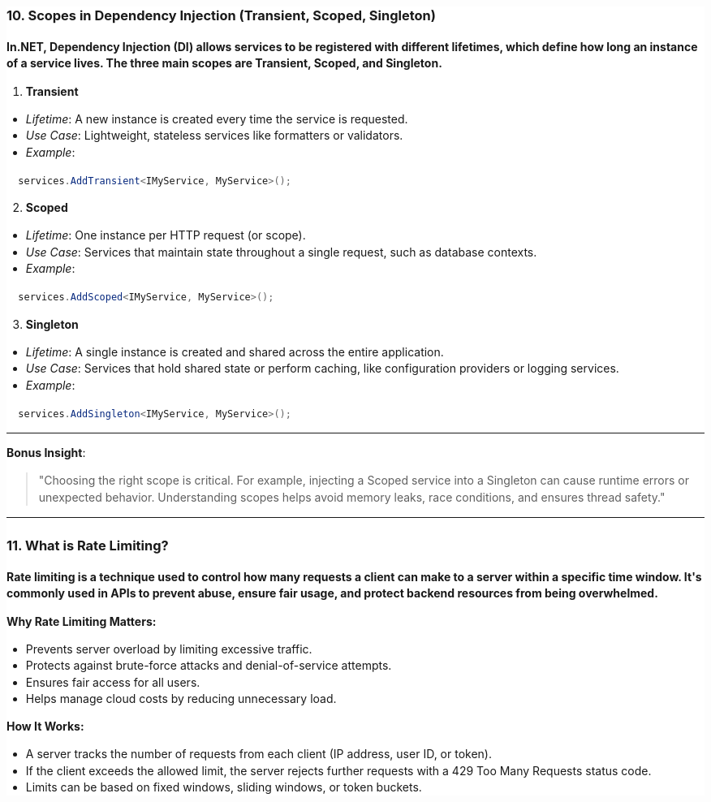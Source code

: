 ### 10. Scopes in Dependency Injection (Transient, Scoped, Singleton)

**In.NET, Dependency Injection (DI) allows services to be registered with different lifetimes, which define how long an instance of a service lives. The three main scopes are Transient, Scoped, and Singleton.**

1. **Transient**
- *Lifetime*: A new instance is created every time the service is requested.
- *Use Case*: Lightweight, stateless services like formatters or validators.
- *Example*:
```csharp
  services.AddTransient<IMyService, MyService>();
```

2. **Scoped**
- *Lifetime*: One instance per HTTP request (or scope).
- *Use Case*: Services that maintain state throughout a single request, such as database contexts.
- *Example*:
```csharp
  services.AddScoped<IMyService, MyService>();
```

3. **Singleton**
- *Lifetime*: A single instance is created and shared across the entire application.
- *Use Case*: Services that hold shared state or perform caching, like configuration providers or logging services.
- *Example*:
```csharp
  services.AddSingleton<IMyService, MyService>();
```

---

**Bonus Insight**:
> "Choosing the right scope is critical. For example, injecting a Scoped service into a Singleton can cause runtime errors or unexpected behavior. Understanding scopes helps avoid memory leaks, race conditions, and ensures thread safety."

---

### 11. What is Rate Limiting?

**Rate limiting is a technique used to control how many requests a client can make to a server within a specific time window. It's commonly used in APIs to prevent abuse, ensure fair usage, and protect backend resources from being overwhelmed.**

**Why Rate Limiting Matters:**
- Prevents server overload by limiting excessive traffic.
- Protects against brute-force attacks and denial-of-service attempts.
- Ensures fair access for all users.
- Helps manage cloud costs by reducing unnecessary load.

**How It Works:**
- A server tracks the number of requests from each client (IP address, user ID, or token).
- If the client exceeds the allowed limit, the server rejects further requests with a 429 Too Many Requests status code.
- Limits can be based on fixed windows, sliding windows, or token buckets.
